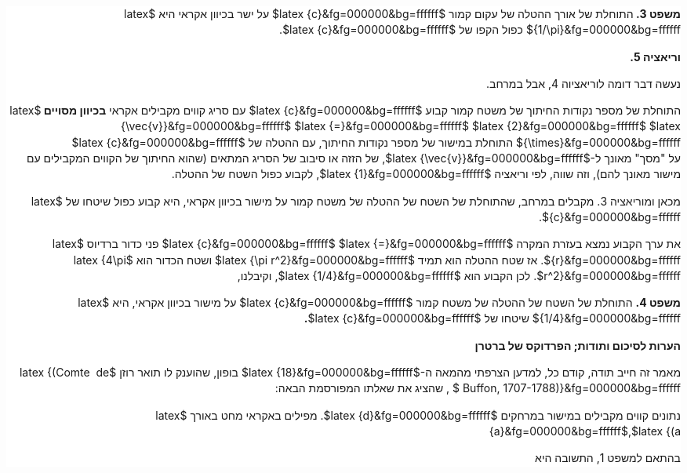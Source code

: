 <p style="direction: rtl;">
  <b>משפט 3. </b>התוחלת של אורך ההטלה של עקום קמור $latex {c}&fg=000000&bg=ffffff$ על ישר בכיוון אקראי היא $latex {1/\pi}&fg=000000&bg=ffffff$ כפול הקפו של $latex {c}&fg=000000&bg=ffffff$.
</p>

<p style="direction: rtl;">
  <b>וריאציה 5.</b>
</p>

<p style="direction: rtl;">
  נעשה דבר דומה לוריאציוה 4, אבל במרחב.
</p>

<p style="direction: rtl;">
  התוחלת של מספר נקודות החיתוך של משטח קמור קבוע $latex {c}&fg=000000&bg=ffffff$ עם סריג קווים מקבילים אקראי <b>בכיוון מסויים </b>$latex {\vec{v}}&fg=000000&bg=ffffff$ $latex {=}&fg=000000&bg=ffffff$ $latex {2}&fg=000000&bg=ffffff$ $latex {\times}&fg=000000&bg=ffffff$ התוחלת במישור של מספר נקודות החיתוך, עם ההטלה של $latex {c}&fg=000000&bg=ffffff$ על "מסך" מאונך ל-$latex {\vec{v}}&fg=000000&bg=ffffff$, של הזזה או סיבוב של הסריג המתאים (שהוא החיתוך של הקווים המקבילים עם מישור מאונך להם), וזה שווה, לפי וריאציה $latex {1}&fg=000000&bg=ffffff$, לקבוע כפול השטח של ההטלה.
</p>

<p style="direction: rtl;">
  מכאן <span style="color: #222222;">ומוריאציה</span> 3. מקבלים במרחב, שהתוחלת של השטח של ההטלה של משטח קמור על מישור בכיוון אקראי, היא קבוע כפול שיטחו של $latex {c}&fg=000000&bg=ffffff$.
</p>

<p style="direction: rtl;">
  את ערך הקבוע נמצא בעזרת המקרה $latex {c}&fg=000000&bg=ffffff$ $latex {=}&fg=000000&bg=ffffff$ פני כדור ברדיוס $latex {r}&fg=000000&bg=ffffff$. אז שטח ההטלה הוא תמיד $latex {\pi r^2}&fg=000000&bg=ffffff$ ושטח הכדור הוא $latex {4\pi r^2}&fg=000000&bg=ffffff$. לכן הקבוע הוא $latex {1/4}&fg=000000&bg=ffffff$, וקיבלנו,
</p>

<p dir="rtl" style="direction: rtl;">
  <b>משפט 4.</b> התוחלת של השטח של ההטלה של משטח קמור $latex {c}&fg=000000&bg=ffffff$ על מישור בכיוון אקראי, היא $latex {1/4}&fg=000000&bg=ffffff$ שיטחו של $latex {c}&fg=000000&bg=ffffff$<b>.</b>
</p>

<p dir="rtl" style="direction: rtl;">
  <strong>הערות לסיכום ותודות; הפרדוקס של ברטרן</strong>
</p>

<p dir="rtl" style="direction: rtl;">
  מאמר זה חייב תודה, קודם כל, למדען הצרפתי מהמאה ה-$latex {18}&fg=000000&bg=ffffff$ בופון, שהוענק לו תואר רוזן $latex {(Comte  de  Buffon, 1707-1788)}&fg=000000&bg=ffffff$ , שהציג את שאלתו המפורסמת הבאה:
</p>

<p style="direction: rtl;">
  נתונים קווים מקבילים במישור במרחקים $latex {d}&fg=000000&bg=ffffff$. מפילים באקראי מחט באורך $latex {a}&fg=000000&bg=ffffff$,$latex {(a<d)}&fg=000000&bg=ffffff$. מה ההסתברות שהמחט תחתוך את אחד הקווים.
</p>

<p style="direction: rtl;">
  בהתאם למשפט 1, התשובה היא
</p>
